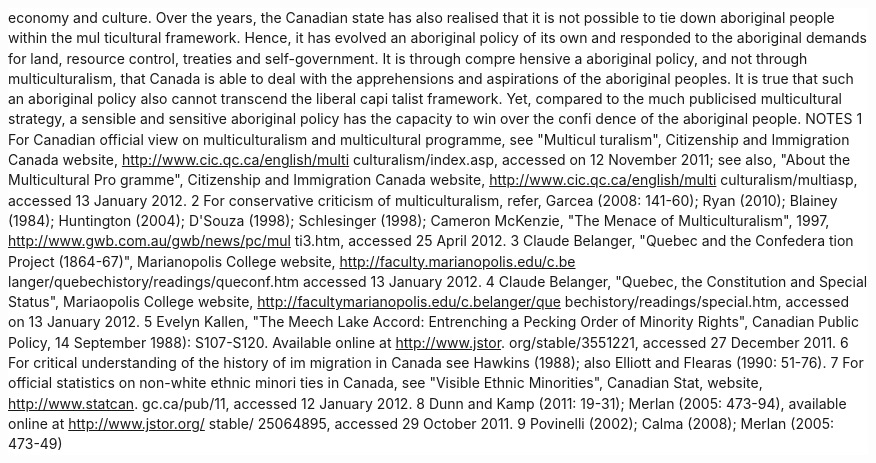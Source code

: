  economy and culture.
 Over the years, the Canadian state has
 also realised that it is not possible to tie
 down aboriginal people within the mul
 ticultural framework. Hence, it has
 evolved an aboriginal policy of its own
 and responded to the aboriginal demands
 for land, resource control, treaties and
 self-government. It is through compre
 hensive a aboriginal policy, and not
 through multiculturalism, that Canada is
 able to deal with the apprehensions and
 aspirations of the aboriginal peoples. It
 is true that such an aboriginal policy
 also cannot transcend the liberal capi
 talist framework. Yet, compared to the
 much publicised multicultural strategy,
 a sensible and sensitive aboriginal policy
 has the capacity to win over the confi
 dence of the aboriginal people.
 NOTES
 1 For Canadian official view on multiculturalism
 and multicultural programme, see "Multicul
 turalism", Citizenship and Immigration Canada
 website, http://www.cic.qc.ca/english/multi
 culturalism/index.asp, accessed on 12 November
 2011; see also, "About the Multicultural Pro
 gramme", Citizenship and Immigration Canada
 website, http://www.cic.qc.ca/english/multi
 culturalism/multiasp, accessed 13 January 2012.
 2 For conservative criticism of multiculturalism,
 refer, Garcea (2008: 141-60); Ryan (2010);
 Blainey (1984); Huntington (2004); D'Souza
 (1998); Schlesinger (1998); Cameron McKenzie,
 "The Menace of Multiculturalism", 1997,
 http://www.gwb.com.au/gwb/news/pc/mul
 ti3.htm, accessed 25 April 2012.
 3 Claude Belanger, "Quebec and the Confedera
 tion Project (1864-67)", Marianopolis College
 website, http://faculty.marianopolis.edu/c.be
 langer/quebechistory/readings/queconf.htm
 accessed 13 January 2012.
 4 Claude Belanger, "Quebec, the Constitution and
 Special Status", Mariaopolis College website,
 http://facultymarianopolis.edu/c.belanger/que
 bechistory/readings/special.htm, accessed on
 13 January 2012.
 5 Evelyn Kallen, "The Meech Lake Accord:
 Entrenching a Pecking Order of Minority Rights",
 Canadian Public Policy, 14 September 1988):
 S107-S120. Available online at http://www.jstor.
 org/stable/3551221, accessed 27 December 2011.
 6 For critical understanding of the history of im
 migration in Canada see Hawkins (1988); also
 Elliott and Flearas (1990: 51-76).
 7 For official statistics on non-white ethnic minori
 ties in Canada, see "Visible Ethnic Minorities",
 Canadian Stat, website, http://www.statcan.
 gc.ca/pub/11, accessed 12 January 2012.
 8 Dunn and Kamp (2011: 19-31); Merlan (2005:
 473-94), available online at http://www.jstor.org/
 stable/ 25064895, accessed 29 October 2011.
 9 Povinelli (2002); Calma (2008); Merlan (2005:
 473-49)